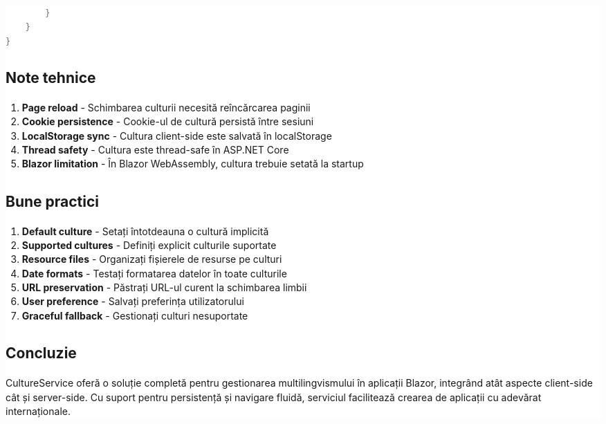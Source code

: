 ```csharp
        }
    }
}
```

## Note tehnice

1. **Page reload** - Schimbarea culturii necesită reîncărcarea paginii
2. **Cookie persistence** - Cookie-ul de cultură persistă între sesiuni
3. **LocalStorage sync** - Cultura client-side este salvată în localStorage
4. **Thread safety** - Cultura este thread-safe în ASP.NET Core
5. **Blazor limitation** - În Blazor WebAssembly, cultura trebuie setată la startup

## Bune practici

1. **Default culture** - Setați întotdeauna o cultură implicită
2. **Supported cultures** - Definiți explicit culturile suportate
3. **Resource files** - Organizați fișierele de resurse pe culturi
4. **Date formats** - Testați formatarea datelor în toate culturile
5. **URL preservation** - Păstrați URL-ul curent la schimbarea limbii
6. **User preference** - Salvați preferința utilizatorului
7. **Graceful fallback** - Gestionați culturi nesuportate

## Concluzie

CultureService oferă o soluție completă pentru gestionarea multilingvismului în aplicații Blazor, integrând atât aspecte client-side cât și server-side. Cu suport pentru persistență și navigare fluidă, serviciul facilitează crearea de aplicații cu adevărat internaționale.